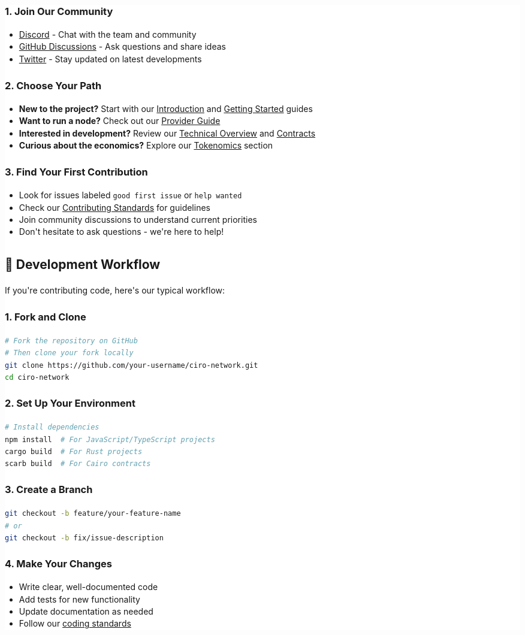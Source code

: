 ### 1. **Join Our Community**
- [Discord](https://discord.gg/ciro-network) - Chat with the team and community
- [GitHub Discussions](https://github.com/ciro-network/ciro-network/discussions) - Ask questions and share ideas
- [Twitter](https://twitter.com/ciro_network) - Stay updated on latest developments

### 2. **Choose Your Path**
- **New to the project?** Start with our [Introduction](/introduction/) and [Getting Started](/getting-started/) guides
- **Want to run a node?** Check out our [Provider Guide](/getting-started/providers/)
- **Interested in development?** Review our [Technical Overview](/tech/overview/) and [Contracts](/tech/contracts/)
- **Curious about the economics?** Explore our [Tokenomics](/tokenomics/) section

### 3. **Find Your First Contribution**
- Look for issues labeled `good first issue` or `help wanted`
- Check our [Contributing Standards](/contributing/standards/) for guidelines
- Join community discussions to understand current priorities
- Don't hesitate to ask questions - we're here to help!

## 🔧 Development Workflow

If you're contributing code, here's our typical workflow:

### 1. **Fork and Clone**
```bash
# Fork the repository on GitHub
# Then clone your fork locally
git clone https://github.com/your-username/ciro-network.git
cd ciro-network
```

### 2. **Set Up Your Environment**
```bash
# Install dependencies
npm install  # For JavaScript/TypeScript projects
cargo build  # For Rust projects
scarb build  # For Cairo contracts
```

### 3. **Create a Branch**
```bash
git checkout -b feature/your-feature-name
# or
git checkout -b fix/issue-description
```

### 4. **Make Your Changes**
- Write clear, well-documented code
- Add tests for new functionality
- Update documentation as needed
- Follow our [coding standards](/contributing/standards/)
